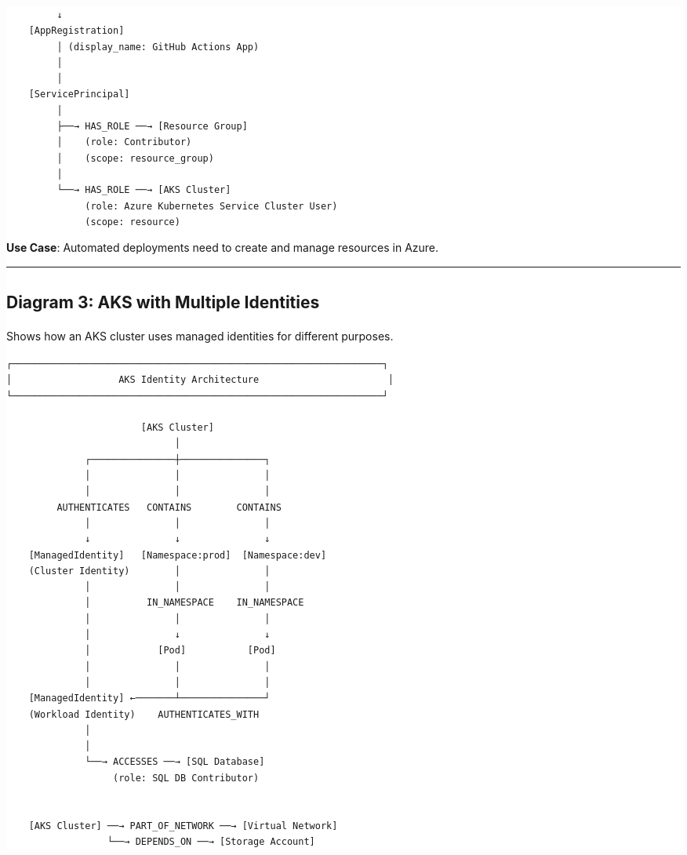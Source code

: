```
         ↓
    [AppRegistration]
         │ (display_name: GitHub Actions App)
         │
         │
    [ServicePrincipal]
         │
         ├──→ HAS_ROLE ──→ [Resource Group]
         │    (role: Contributor)
         │    (scope: resource_group)
         │
         └──→ HAS_ROLE ──→ [AKS Cluster]
              (role: Azure Kubernetes Service Cluster User)
              (scope: resource)
```

**Use Case**: Automated deployments need to create and manage resources in Azure.

---

## Diagram 3: AKS with Multiple Identities

Shows how an AKS cluster uses managed identities for different purposes.

```
┌──────────────────────────────────────────────────────────────────┐
│                   AKS Identity Architecture                       │
└──────────────────────────────────────────────────────────────────┘

                        [AKS Cluster]
                              │
              ┌───────────────┼───────────────┐
              │               │               │
              │               │               │
         AUTHENTICATES   CONTAINS        CONTAINS
              │               │               │
              ↓               ↓               ↓
    [ManagedIdentity]   [Namespace:prod]  [Namespace:dev]
    (Cluster Identity)        │               │
              │               │               │
              │          IN_NAMESPACE    IN_NAMESPACE
              │               │               │
              │               ↓               ↓
              │            [Pod]           [Pod]
              │               │               │
              │               │               │
    [ManagedIdentity] ←───────┴───────────────┘
    (Workload Identity)    AUTHENTICATES_WITH
              │
              │
              └──→ ACCESSES ──→ [SQL Database]
                   (role: SQL DB Contributor)


    [AKS Cluster] ──→ PART_OF_NETWORK ──→ [Virtual Network]
                  └──→ DEPENDS_ON ──→ [Storage Account]
```
